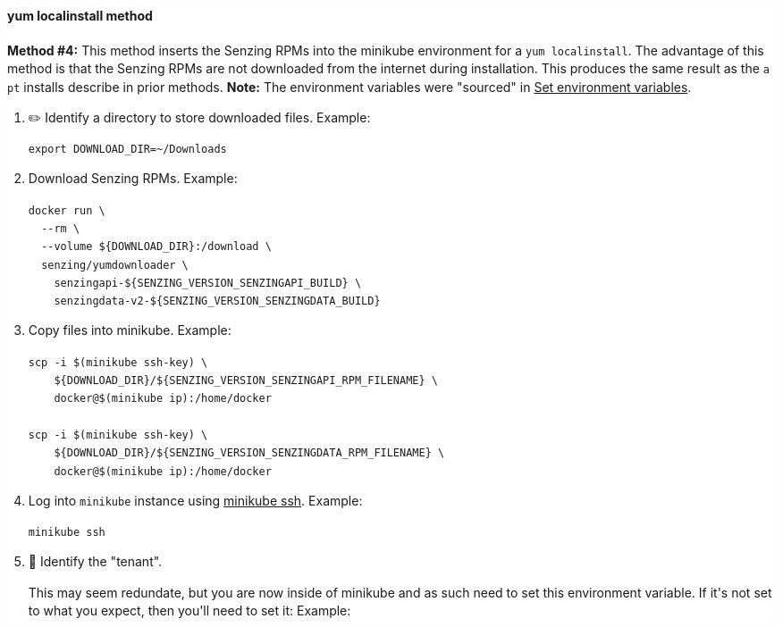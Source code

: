 #### yum localinstall method

**Method #4:** This method inserts the Senzing RPMs into the minikube environment for a `yum localinstall`.
The advantage of this method is that the Senzing RPMs are not downloaded from the internet during installation.
This produces the same result as the `apt` installs describe in prior methods.
**Note:**  The environment variables were "sourced" in
[Set environment variables](#set-environment-variables).

1. :pencil2: Identify a directory to store downloaded files.
   Example:

    ```console
    export DOWNLOAD_DIR=~/Downloads
    ```

1. Download Senzing RPMs.
   Example:

    ```console
    docker run \
      --rm \
      --volume ${DOWNLOAD_DIR}:/download \
      senzing/yumdownloader \
        senzingapi-${SENZING_VERSION_SENZINGAPI_BUILD} \
        senzingdata-v2-${SENZING_VERSION_SENZINGDATA_BUILD}
    ```

1. Copy files into minikube.
   Example:

    ```console
    scp -i $(minikube ssh-key) \
        ${DOWNLOAD_DIR}/${SENZING_VERSION_SENZINGAPI_RPM_FILENAME} \
        docker@$(minikube ip):/home/docker

    scp -i $(minikube ssh-key) \
        ${DOWNLOAD_DIR}/${SENZING_VERSION_SENZINGDATA_RPM_FILENAME} \
        docker@$(minikube ip):/home/docker
    ```

1. Log into `minikube` instance using
   [minikube ssh](https://minikube.sigs.k8s.io/docs/commands/ssh/).
   Example:

    ```console
    minikube ssh
    ```

1. :thinking: Identify the "tenant".

   This may seem redundate, but you are now inside of minikube and as such need
   to set this environment variable.
   If it's not set to what you expect, then you'll need to set it:
   Example:
